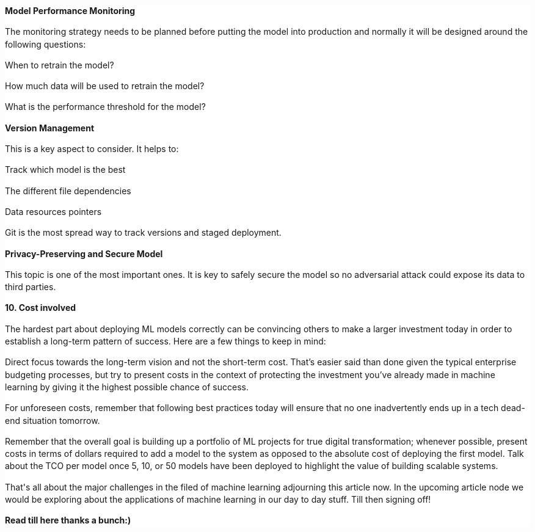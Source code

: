 **Model Performance Monitoring**

The monitoring strategy needs to be planned before putting the model into production and normally it will be designed around the following questions:

When to retrain the model?

How much data will be used to retrain the model?

What is the performance threshold for the model?

**Version Management**

This is a key aspect to consider. It helps to:

Track which model is the best

The different file dependencies

Data resources pointers

Git is the most spread way to track versions and staged deployment.

**Privacy-Preserving and Secure Model**

This topic is one of the most important ones. It is key to safely secure the model so no adversarial attack could expose its data to third parties.

**10. Cost involved**

The hardest part about deploying ML models correctly can be convincing others to make a larger investment today in order to establish a long-term pattern of success. Here are a few things to keep in mind:

Direct focus towards the long-term vision and not the short-term cost. That’s easier said than done given the typical enterprise budgeting processes, but try to present costs in the context of protecting the investment you’ve already made in machine learning by giving it the highest possible chance of success.

For unforeseen costs, remember that following best practices today will ensure that no one inadvertently ends up in a tech dead-end situation tomorrow.

Remember that the overall goal is building up a portfolio of ML projects for true digital transformation; whenever possible, present costs in terms of dollars required to add a model to the system as opposed to the absolute cost of deploying the first model. Talk about the TCO per model once 5, 10, or 50 models have been deployed to highlight the value of building scalable systems.

That's all about the major challenges in the filed of machine learning adjourning this article now. In the upcoming article node we would be exploring about the applications of machine learning in our day to day stuff. Till then signing off!

**Read till here thanks a bunch:)**





 


